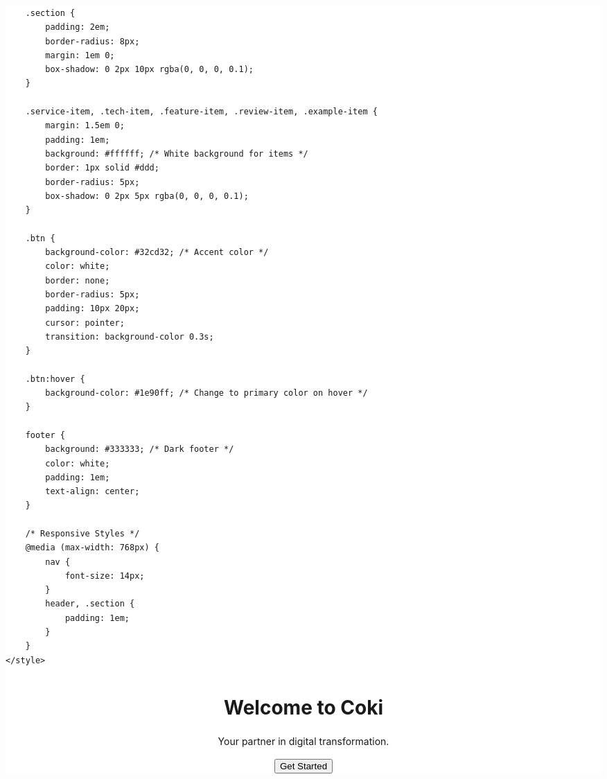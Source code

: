         .section {
            padding: 2em;
            border-radius: 8px;
            margin: 1em 0;
            box-shadow: 0 2px 10px rgba(0, 0, 0, 0.1);
        }

        .service-item, .tech-item, .feature-item, .review-item, .example-item {
            margin: 1.5em 0;
            padding: 1em;
            background: #ffffff; /* White background for items */
            border: 1px solid #ddd;
            border-radius: 5px;
            box-shadow: 0 2px 5px rgba(0, 0, 0, 0.1);
        }

        .btn {
            background-color: #32cd32; /* Accent color */
            color: white;
            border: none;
            border-radius: 5px;
            padding: 10px 20px;
            cursor: pointer;
            transition: background-color 0.3s;
        }

        .btn:hover {
            background-color: #1e90ff; /* Change to primary color on hover */
        }

        footer {
            background: #333333; /* Dark footer */
            color: white;
            padding: 1em;
            text-align: center;
        }

        /* Responsive Styles */
        @media (max-width: 768px) {
            nav {
                font-size: 14px;
            }
            header, .section {
                padding: 1em;
            }
        }
    </style>
</head>
<body>

<header>
    <h1>Welcome to Coki</h1>
    <p>Your partner in digital transformation.</p>
    <button class="btn">Get Started</button>
</header>
